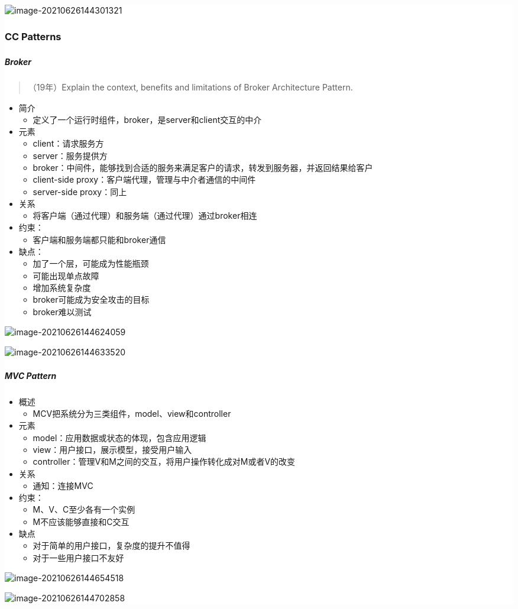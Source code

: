 ![image-20210626144301321](https://cyzblog.oss-cn-beijing.aliyuncs.com/image-20210626144301321.png)

### CC Patterns

##### Broker

> （19年）Explain the context, benefits and limitations of Broker Architecture Pattern.

* 简介
	* 定义了一个运行时组件，broker，是server和client交互的中介
* 元素
	* client：请求服务方
	* server：服务提供方
	* broker：中间件，能够找到合适的服务来满足客户的请求，转发到服务器，并返回结果给客户
	* client-side proxy：客户端代理，管理与中介者通信的中间件
	* server-side proxy：同上
* 关系
	* 将客户端（通过代理）和服务端（通过代理）通过broker相连
* 约束：
	* 客户端和服务端都只能和broker通信
* 缺点：
	* 加了一个层，可能成为性能瓶颈
	* 可能出现单点故障
	* 增加系统复杂度
	* broker可能成为安全攻击的目标
	* broker难以测试

![image-20210626144624059](https://cyzblog.oss-cn-beijing.aliyuncs.com/image-20210626144624059.png)

![image-20210626144633520](https://cyzblog.oss-cn-beijing.aliyuncs.com/image-20210626144633520.png)

##### MVC Pattern

* 概述
	* MCV把系统分为三类组件，model、view和controller
* 元素
	* model：应用数据或状态的体现，包含应用逻辑
	* view：用户接口，展示模型，接受用户输入
	* controller：管理V和M之间的交互，将用户操作转化成对M或者V的改变
* 关系
	* 通知：连接MVC
* 约束：
	* M、V、C至少各有一个实例
	* M不应该能够直接和C交互
* 缺点
	* 对于简单的用户接口，复杂度的提升不值得
	* 对于一些用户接口不友好

![image-20210626144654518](https://cyzblog.oss-cn-beijing.aliyuncs.com/image-20210626144654518.png)

![image-20210626144702858](https://cyzblog.oss-cn-beijing.aliyuncs.com/image-20210626144702858.png)

